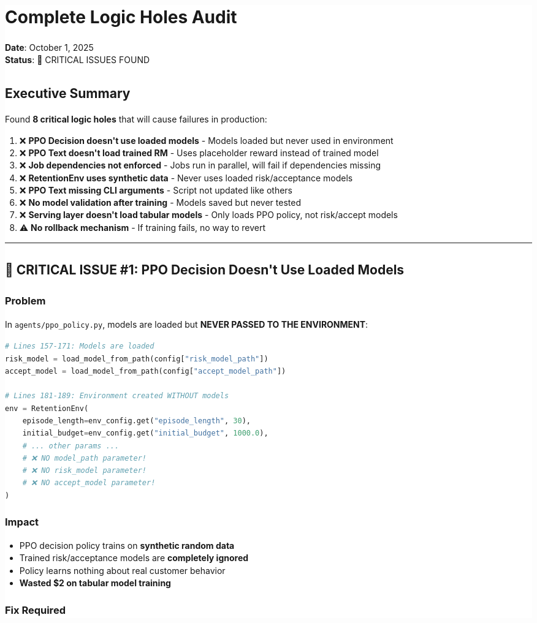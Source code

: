 # Complete Logic Holes Audit

**Date**: October 1, 2025  
**Status**: 🚨 CRITICAL ISSUES FOUND

## Executive Summary

Found **8 critical logic holes** that will cause failures in production:

1. ❌ **PPO Decision doesn't use loaded models** - Models loaded but never used in environment
2. ❌ **PPO Text doesn't load trained RM** - Uses placeholder reward instead of trained model
3. ❌ **Job dependencies not enforced** - Jobs run in parallel, will fail if dependencies missing
4. ❌ **RetentionEnv uses synthetic data** - Never uses loaded risk/acceptance models
5. ❌ **PPO Text missing CLI arguments** - Script not updated like others
6. ❌ **No model validation after training** - Models saved but never tested
7. ❌ **Serving layer doesn't load tabular models** - Only loads PPO policy, not risk/accept models
8. ⚠️ **No rollback mechanism** - If training fails, no way to revert

---

## 🚨 CRITICAL ISSUE #1: PPO Decision Doesn't Use Loaded Models

### Problem

In `agents/ppo_policy.py`, models are loaded but **NEVER PASSED TO THE ENVIRONMENT**:

```python
# Lines 157-171: Models are loaded
risk_model = load_model_from_path(config["risk_model_path"])
accept_model = load_model_from_path(config["accept_model_path"])

# Lines 181-189: Environment created WITHOUT models
env = RetentionEnv(
    episode_length=env_config.get("episode_length", 30),
    initial_budget=env_config.get("initial_budget", 1000.0),
    # ... other params ...
    # ❌ NO model_path parameter!
    # ❌ NO risk_model parameter!
    # ❌ NO accept_model parameter!
)
```

### Impact

- PPO decision policy trains on **synthetic random data**
- Trained risk/acceptance models are **completely ignored**
- Policy learns nothing about real customer behavior
- **Wasted $2 on tabular model training**

### Fix Required

